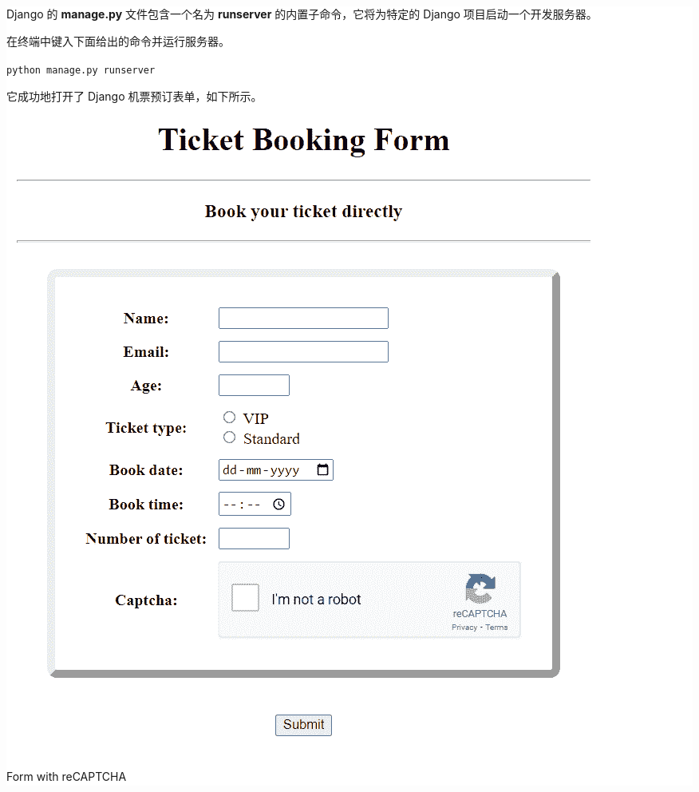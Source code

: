 Django 的 **manage.py** 文件包含一个名为 **runserver** 的内置子命令，它将为特定的 Django 项目启动一个开发服务器。

在终端中键入下面给出的命令并运行服务器。

```py
python manage.py runserver
```

它成功地打开了 Django 机票预订表单，如下所示。

![how to add google recaptcha to django form](img/d0f0e254f4c544f5219a8f09084edfbe.png "how to add google recaptcha to django form")

Form with reCAPTCHA
